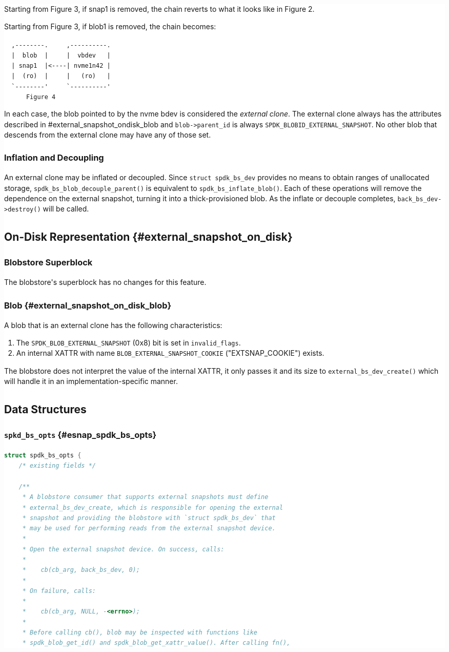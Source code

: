 Starting from Figure 3, if snap1 is removed, the chain reverts to what it looks like in Figure 2.

Starting from Figure 3, if blob1 is removed, the chain becomes:

````
  ,--------.     ,----------.
  |  blob  |     |  vbdev   |
  | snap1  |<----| nvme1n42 |
  |  (ro)  |     |   (ro)   |
  `--------'     `----------'
      Figure 4
````

In each case, the blob pointed to by the nvme bdev is considered the *external clone*.  The
external clone always has the attributes described in #external_snapshot_ondisk_blob and
`blob->parent_id` is always `SPDK_BLOBID_EXTERNAL_SNAPSHOT`. No other blob that descends from the
external clone may have any of those set.

### Inflation and Decoupling

An external clone may be inflated or decoupled. Since `struct spdk_bs_dev` provides no means to
obtain ranges of unallocated storage, `spdk_bs_blob_decouple_parent()` is equivalent to
`spdk_bs_inflate_blob()`. Each of these operations will remove the dependence on the external
snapshot, turning it into a thick-provisioned blob. As the inflate or decouple completes,
`back_bs_dev->destroy()` will be called.

## On-Disk Representation {#external_snapshot_on_disk}

### Blobstore Superblock

The blobstore's superblock has no changes for this feature.

### Blob {#external_snapshot_on_disk_blob}

A blob that is an external clone has the following characteristics:

1. The `SPDK_BLOB_EXTERNAL_SNAPSHOT` (0x8) bit is set in `invalid_flags`.
1. An internal XATTR with name `BLOB_EXTERNAL_SNAPSHOT_COOKIE` ("EXTSNAP_COOKIE") exists.

The blobstore does not interpret the value of the internal XATTR, it only passes it and its size to
`external_bs_dev_create()` which will handle it in an implementation-specific manner.

## Data Structures

### `spkd_bs_opts` {#esnap_spdk_bs_opts}

```c
struct spdk_bs_opts {
	/* existing fields */

	/**
	 * A blobstore consumer that supports external snapshots must define
	 * external_bs_dev_create, which is responsible for opening the external
	 * snapshot and providing the blobstore with `struct spdk_bs_dev` that
	 * may be used for performing reads from the external snapshot device.
	 *
	 * Open the external snapshot device. On success, calls:
	 *
	 *    cb(cb_arg, back_bs_dev, 0);
	 *
	 * On failure, calls:
	 *
	 *    cb(cb_arg, NULL, -<errno>);
	 *
	 * Before calling cb(), blob may be inspected with functions like
	 * spdk_blob_get_id() and spdk_blob_get_xattr_value(). After calling fn(),
```